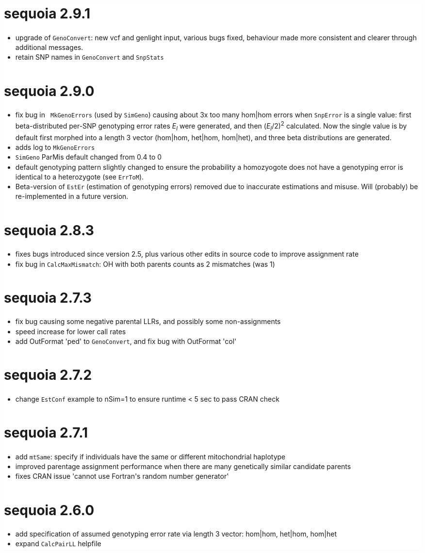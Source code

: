 # sequoia 2.9.1
- upgrade of `GenoConvert`: new vcf and genlight input, various bugs fixed, 
behaviour made more consistent and clearer through additional messages.
- retain SNP names in `GenoConvert` and `SnpStats`

# sequoia 2.9.0
- fix bug in ` MkGenoErrors` (used by `SimGeno`) causing about 3x too many hom|hom errors when `SnpError` is a single value: first beta-distributed per-SNP genotyping error rates 
  $E_l$ were generated, and then $(E_l/2)^2$ calculated. Now the single value is 
  by default first morphed into a length 3 vector (hom|hom, het|hom, hom|het), and three 
  beta distributions are generated. 
- adds log to `MkGenoErrors`
- `SimGeno` ParMis default changed from 0.4 to 0
- default genotyping pattern slightly changed to ensure the probability a homozyogote 
does not have a genotyping error is identical to a heterozygote (see `ErrToM`).
- Beta-version of `EstEr` (estimation of genotyping errors) removed due to inaccurate 
estimations and misuse. Will (probably) be re-implemented in a future version. 


# sequoia 2.8.3
- fixes bugs introduced since version 2.5, plus various other edits in source code to improve assignment rate
- fix bug in `CalcMaxMismatch`: OH with both parents counts as 2 mismatches (was 1)


# sequoia 2.7.3
- fix bug causing some negative parental LLRs, and possibly some non-assignments
- speed increase for lower call rates
- add OutFormat 'ped' to `GenoConvert`, and fix bug with OutFormat 'col'


# sequoia 2.7.2
- change `EstConf` example to nSim=1 to ensure runtime < 5 sec to pass CRAN check

# sequoia 2.7.1
- add `mtSame`: specify if individuals have the same or different mitochondrial haplotype
- improved parentage assignment performance when there are many genetically similar
candidate parents
- fixes CRAN issue 'cannot use Fortran's random number generator'


# sequoia 2.6.0
- add specification of assumed genotyping error rate via length 3 vector: hom|hom,
  het|hom, hom|het
- expand `CalcPairLL` helpfile 
